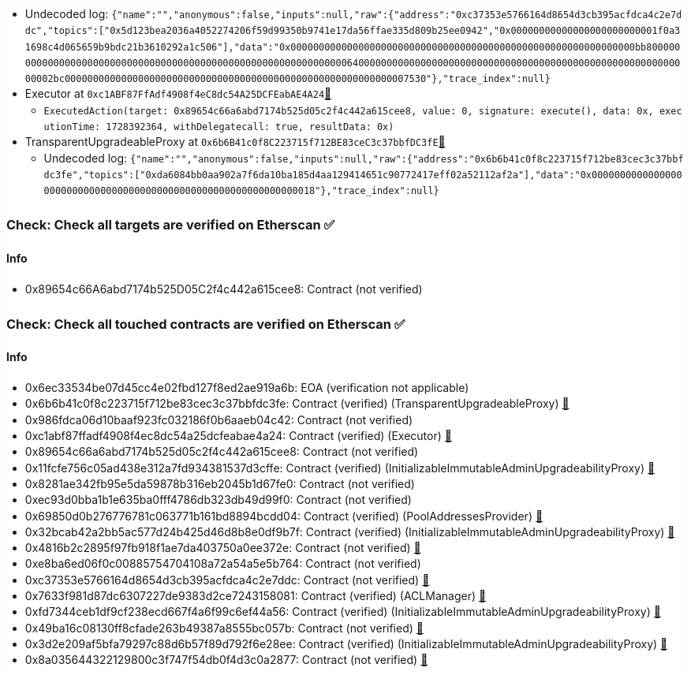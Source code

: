   - Undecoded log: `{"name":"","anonymous":false,"inputs":null,"raw":{"address":"0xc37353e5766164d8654d3cb395acfdca4c2e7ddc","topics":["0x5d123bea2036a4052274206f59d99350b9741e17da56ffae335d809b25ee0942","0x00000000000000000000000001f0a31698c4d065659b9bdc21b3610292a1c506"],"data":"0x0000000000000000000000000000000000000000000000000000000000000bb8000000000000000000000000000000000000000000000000000000000000006400000000000000000000000000000000000000000000000000000000000002bc0000000000000000000000000000000000000000000000000000000000007530"},"trace_index":null}`
- Executor at `0xc1ABF87FfAdf4908f4eC8dc54A25DCFEabAE4A24`[:ghost:](https://github.com/bgd-labs/aave-address-book "AaveV3Scroll.ACL_ADMIN, GovernanceV3Scroll.EXECUTOR_LVL_1")
  - `ExecutedAction(target: 0x89654c66a6abd7174b525d05c2f4c442a615cee8, value: 0, signature: execute(), data: 0x, executionTime: 1728392364, withDelegatecall: true, resultData: 0x)`
- TransparentUpgradeableProxy at `0x6b6B41c0f8C223715f712BE83ceC3c37bbfDC3fE`[:ghost:](https://github.com/bgd-labs/aave-address-book "GovernanceV3Scroll.PAYLOADS_CONTROLLER")
  - Undecoded log: `{"name":"","anonymous":false,"inputs":null,"raw":{"address":"0x6b6b41c0f8c223715f712be83cec3c37bbfdc3fe","topics":["0xda6084bb0aa902a7f6da10ba185d4aa129414651c90772417eff02a52112af2a"],"data":"0x0000000000000000000000000000000000000000000000000000000000000018"},"trace_index":null}`

### Check: Check all targets are verified on Etherscan :white_check_mark:

#### Info

- 0x89654c66A6abd7174b525D05C2f4c442a615cee8: Contract (not verified) 

### Check: Check all touched contracts are verified on Etherscan :white_check_mark:

#### Info

- 0x6ec33534be07d45cc4e02fbd127f8ed2ae919a6b: EOA (verification not applicable)
- 0x6b6b41c0f8c223715f712be83cec3c37bbfdc3fe: Contract (verified) (TransparentUpgradeableProxy) [:ghost:](https://github.com/bgd-labs/aave-address-book "GovernanceV3Scroll.PAYLOADS_CONTROLLER")
- 0x986fdca06d10baaf923fc032186f0b6aaeb04c42: Contract (not verified) 
- 0xc1abf87ffadf4908f4ec8dc54a25dcfeabae4a24: Contract (verified) (Executor) [:ghost:](https://github.com/bgd-labs/aave-address-book "AaveV3Scroll.ACL_ADMIN, GovernanceV3Scroll.EXECUTOR_LVL_1")
- 0x89654c66a6abd7174b525d05c2f4c442a615cee8: Contract (not verified) 
- 0x11fcfe756c05ad438e312a7fd934381537d3cffe: Contract (verified) (InitializableImmutableAdminUpgradeabilityProxy) [:ghost:](https://github.com/bgd-labs/aave-address-book "AaveV3Scroll.POOL")
- 0x8281ae342fb95e5da59878b316eb2045b1d67fe0: Contract (not verified) 
- 0xec93d0bba1b1e635ba0fff4786db323db49d99f0: Contract (not verified) 
- 0x69850d0b276776781c063771b161bd8894bcdd04: Contract (verified) (PoolAddressesProvider) [:ghost:](https://github.com/bgd-labs/aave-address-book "AaveV3Scroll.POOL_ADDRESSES_PROVIDER")
- 0x32bcab42a2bb5ac577d24b425d46d8b8e0df9b7f: Contract (verified) (InitializableImmutableAdminUpgradeabilityProxy) [:ghost:](https://github.com/bgd-labs/aave-address-book "AaveV3Scroll.POOL_CONFIGURATOR")
- 0x4816b2c2895f97fb918f1ae7da403750a0ee372e: Contract (not verified) [:ghost:](https://github.com/bgd-labs/aave-address-book "AaveV3Scroll.POOL_CONFIGURATOR_IMPL")
- 0xe8ba6ed06f0c00885754704108a72a54a5e5b764: Contract (not verified) 
- 0xc37353e5766164d8654d3cb395acfdca4c2e7ddc: Contract (not verified) [:ghost:](https://github.com/bgd-labs/aave-address-book "AaveV3Scroll.ASSETS.WETH.INTEREST_RATE_STRATEGY, AaveV3Scroll.ASSETS.USDC.INTEREST_RATE_STRATEGY, AaveV3Scroll.ASSETS.wstETH.INTEREST_RATE_STRATEGY, AaveV3Scroll.ASSETS.weETH.INTEREST_RATE_STRATEGY, AaveV3Scroll.ASSETS.SCR.INTEREST_RATE_STRATEGY")
- 0x7633f981d87dc6307227de9383d2ce7243158081: Contract (verified) (ACLManager) [:ghost:](https://github.com/bgd-labs/aave-address-book "AaveV3Scroll.ACL_MANAGER")
- 0xfd7344ceb1df9cf238ecd667f4a6f99c6ef44a56: Contract (verified) (InitializableImmutableAdminUpgradeabilityProxy) [:ghost:](https://github.com/bgd-labs/aave-address-book "AaveV3Scroll.ASSETS.WETH.V_TOKEN")
- 0x49ba16c08130ff8cfade263b49387a8555bc057b: Contract (not verified) [:ghost:](https://github.com/bgd-labs/aave-address-book "AaveV3Scroll.DEFAULT_VARIABLE_DEBT_TOKEN_IMPL_REV_1")
- 0x3d2e209af5bfa79297c88d6b57f89d792f6e28ee: Contract (verified) (InitializableImmutableAdminUpgradeabilityProxy) [:ghost:](https://github.com/bgd-labs/aave-address-book "AaveV3Scroll.ASSETS.USDC.V_TOKEN")
- 0x8a035644322129800c3f747f54db0f4d3c0a2877: Contract (not verified) [:ghost:](https://github.com/bgd-labs/aave-address-book "AaveV3Scroll.ASSETS.wstETH.V_TOKEN")